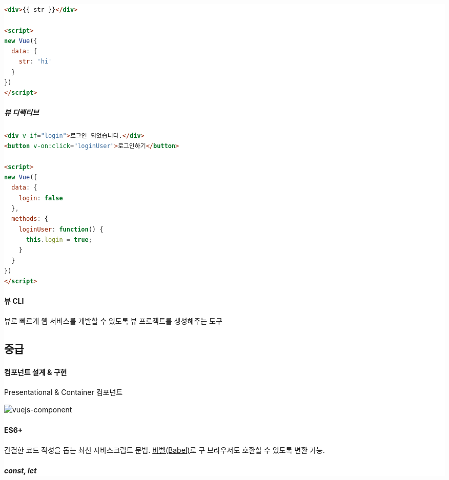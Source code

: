 ```html
<div>{{ str }}</div>

<script>
new Vue({
  data: {
    str: 'hi'
  }
})
</script>
```

##### 뷰 디렉티브

```html
<div v-if="login">로그인 되었습니다.</div>
<button v-on:click="loginUser">로그인하기</button>

<script>
new Vue({
  data: {
    login: false
  },
  methods: {
    loginUser: function() {
      this.login = true;
    }
  }
})
</script>
```

#### 뷰 CLI

뷰로 빠르게 웹 서비스를 개발할 수 있도록 뷰 프로젝트를 생성해주는 도구

## 중급

#### 컴포넌트 설계 & 구현

Presentational & Container 컴포넌트

![vuejs-component](https://vuejs.org/images/components.png)

#### ES6+

간결한 코드 작성을 돕는 최신 자바스크립트 문법. [바벨(Babel)](https://babeljs.io/repl#?browsers=defaults%2C%20not%20ie%2011%2C%20not%20ie_mob%2011&build=&builtIns=false&corejs=3.6&spec=false&loose=false&code_lz=MYewdgzgLgBBCuBbGBeGAKAhgGhgIwEpUA-GTGAanwG4g&debug=false&forceAllTransforms=true&shippedProposals=false&circleciRepo=&evaluate=false&fileSize=false&timeTravel=false&sourceType=module&lineWrap=true&presets=env&prettier=false&targets=&version=7.14.4&externalPlugins=)로 구 브라우저도 호환할 수 있도록 변환 가능.

##### const, let

